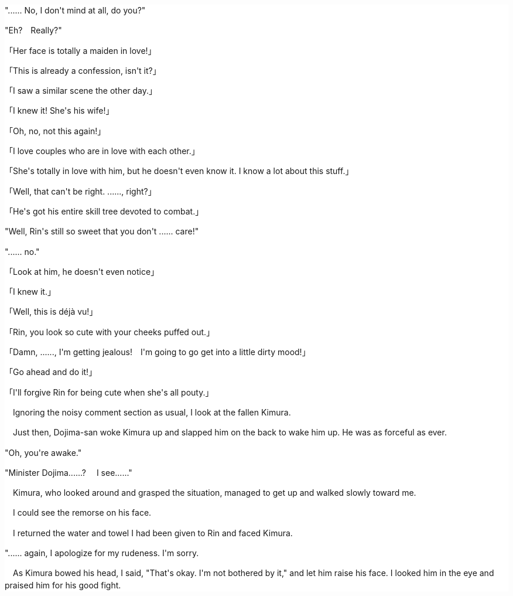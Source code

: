 "...... No, I don't mind at all, do you?"

"Eh?　Really?"


「Her face is totally a maiden in love!」

「This is already a confession, isn't it?」

「I saw a similar scene the other day.」

「I knew it! She's his wife!」

「Oh, no, not this again!」

「I love couples who are in love with each other.」

「She's totally in love with him, but he doesn't even know it. I know a lot about this stuff.」

「Well, that can't be right. ......, right?」

「He's got his entire skill tree devoted to combat.」


"Well, Rin's still so sweet that you don't ...... care!"

"...... no."


「Look at him, he doesn't even notice」

「I knew it.」

「Well, this is déjà vu!」

「Rin, you look so cute with your cheeks puffed out.」

「Damn, ......, I'm getting jealous!　I'm going to go get into a little dirty mood!」

「Go ahead and do it!」

「I'll forgive Rin for being cute when she's all pouty.」


　Ignoring the noisy comment section as usual, I look at the fallen Kimura.

　Just then, Dojima-san woke Kimura up and slapped him on the back to wake him up. He was as forceful as ever.


"Oh, you're awake."

"Minister Dojima......?　 I see......"


　Kimura, who looked around and grasped the situation, managed to get up and walked slowly toward me.

　I could see the remorse on his face.


　I returned the water and towel I had been given to Rin and faced Kimura.


"...... again, I apologize for my rudeness. I'm sorry.


　As Kimura bowed his head, I said, "That's okay. I'm not bothered by it," and let him raise his face. I looked him in the eye and praised him for his good fight.
